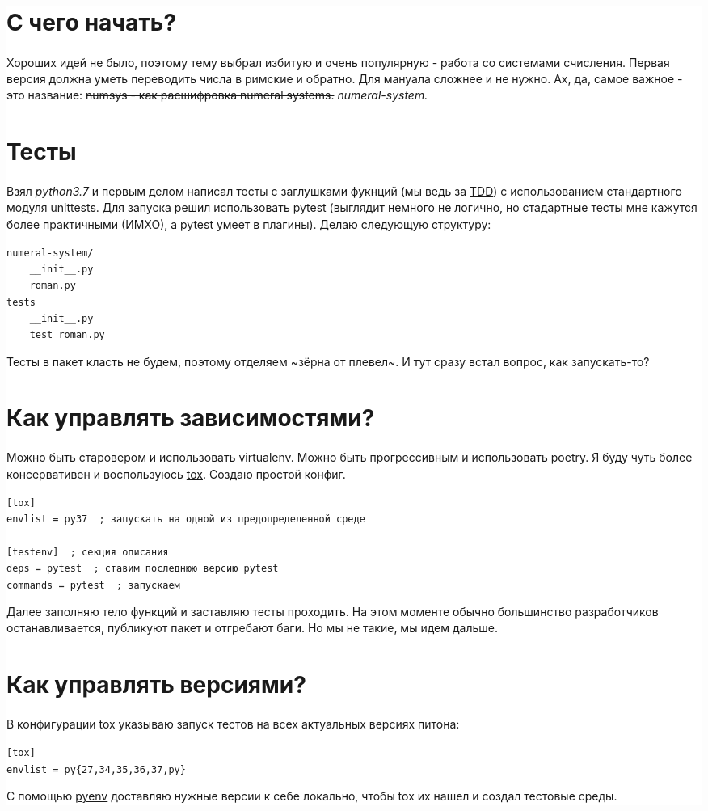 # С чего начать?
Хороших идей не было, поэтому тему выбрал избитую и очень популярную - работа со системами счисления. Первая версия должна уметь переводить числа в римские и обратно. Для мануала сложнее и не нужно.
Ах, да, самое важное - это название: ~~numsys - как расшифровка numeral systems.~~ *numeral-system.*

# Тесты
Взял *python3.7* и первым делом написал тесты с заглушками фукнций (мы ведь за [TDD](https://en.wikipedia.org/wiki/Test-driven_development)) с использованием стандартного модуля [unittests](https://habr.com/ru/post/121162/). Для запуска решил использовать [pytest](https://habr.com/ru/post/269759/) (выглядит немного не логично, но стадартные тесты мне кажутся более практичными (ИМХО), а pytest умеет в плагины).
Делаю следующую структуру:
```
numeral-system/
    __init__.py
    roman.py
tests
    __init__.py
    test_roman.py
```
Тесты в пакет класть не будем, поэтому отделяем ~зёрна от плевел~.
И тут сразу встал вопрос, как запускать-то?

# Как управлять зависимостями?
Можно быть старовером и использовать virtualenv. Можно быть прогрессивным и использовать [poetry](https://poetry.eustace.io/). Я буду чуть более консервативен и воспользуюсь [tox](https://tox.readthedocs.io/en/latest/).
Создаю простой конфиг.
```
[tox]
envlist = py37  ; запускать на одной из предопределенной среде

[testenv]  ; секция описания
deps = pytest  ; ставим последнюю версию pytest
commands = pytest  ; запускаем
```
Далее заполняю тело функций и заставляю тесты проходить.
На этом моменте обычно большинство разработчиков останавливается, публикуют пакет и отгребают баги. Но мы не такие, мы идем дальше.

# Как управлять версиями?
В конфигурации tox указываю запуск тестов на всех актуальных версиях питона:
```
[tox]
envlist = py{27,34,35,36,37,py}
```
С помощью [pyenv](https://khashtamov.com/ru/pyenv-python/) доставляю нужные версии к себе локально, чтобы tox их нашел и создал тестовые среды.
